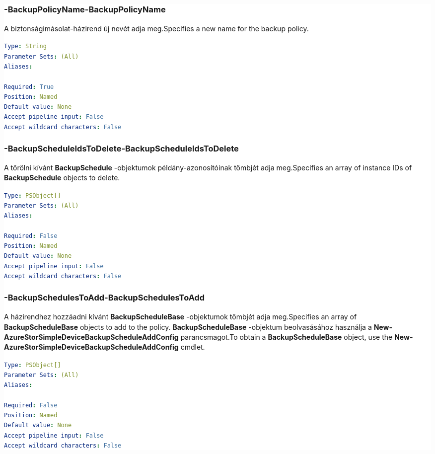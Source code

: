 ### <span data-ttu-id="da623-122">-BackupPolicyName</span><span class="sxs-lookup"><span data-stu-id="da623-122">-BackupPolicyName</span></span>
<span data-ttu-id="da623-123">A biztonságimásolat-házirend új nevét adja meg.</span><span class="sxs-lookup"><span data-stu-id="da623-123">Specifies a new name for the backup policy.</span></span>

```yaml
Type: String
Parameter Sets: (All)
Aliases: 

Required: True
Position: Named
Default value: None
Accept pipeline input: False
Accept wildcard characters: False
```

### <span data-ttu-id="da623-124">-BackupScheduleIdsToDelete</span><span class="sxs-lookup"><span data-stu-id="da623-124">-BackupScheduleIdsToDelete</span></span>
<span data-ttu-id="da623-125">A törölni kívánt **BackupSchedule** -objektumok példány-azonosítóinak tömbjét adja meg.</span><span class="sxs-lookup"><span data-stu-id="da623-125">Specifies an array of instance IDs of **BackupSchedule** objects to delete.</span></span>

```yaml
Type: PSObject[]
Parameter Sets: (All)
Aliases: 

Required: False
Position: Named
Default value: None
Accept pipeline input: False
Accept wildcard characters: False
```

### <span data-ttu-id="da623-126">-BackupSchedulesToAdd</span><span class="sxs-lookup"><span data-stu-id="da623-126">-BackupSchedulesToAdd</span></span>
<span data-ttu-id="da623-127">A házirendhez hozzáadni kívánt **BackupScheduleBase** -objektumok tömbjét adja meg.</span><span class="sxs-lookup"><span data-stu-id="da623-127">Specifies an array of **BackupScheduleBase** objects to add to the policy.</span></span>
<span data-ttu-id="da623-128">**BackupScheduleBase** -objektum beolvasásához használja a **New-AzureStorSimpleDeviceBackupScheduleAddConfig** parancsmagot.</span><span class="sxs-lookup"><span data-stu-id="da623-128">To obtain a **BackupScheduleBase** object, use the **New-AzureStorSimpleDeviceBackupScheduleAddConfig** cmdlet.</span></span>

```yaml
Type: PSObject[]
Parameter Sets: (All)
Aliases: 

Required: False
Position: Named
Default value: None
Accept pipeline input: False
Accept wildcard characters: False
```
